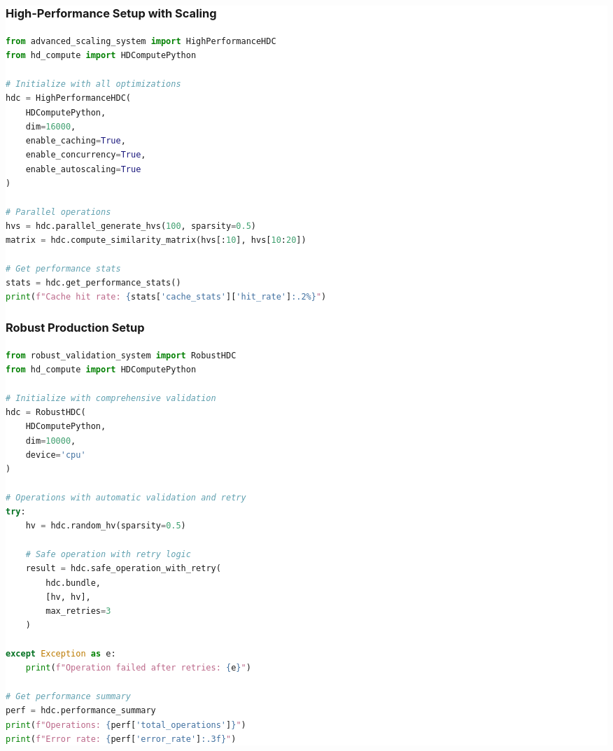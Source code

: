 ### High-Performance Setup with Scaling

```python
from advanced_scaling_system import HighPerformanceHDC
from hd_compute import HDComputePython

# Initialize with all optimizations
hdc = HighPerformanceHDC(
    HDComputePython,
    dim=16000,
    enable_caching=True,
    enable_concurrency=True,
    enable_autoscaling=True
)

# Parallel operations
hvs = hdc.parallel_generate_hvs(100, sparsity=0.5)
matrix = hdc.compute_similarity_matrix(hvs[:10], hvs[10:20])

# Get performance stats
stats = hdc.get_performance_stats()
print(f"Cache hit rate: {stats['cache_stats']['hit_rate']:.2%}")
```

### Robust Production Setup

```python
from robust_validation_system import RobustHDC
from hd_compute import HDComputePython

# Initialize with comprehensive validation
hdc = RobustHDC(
    HDComputePython,
    dim=10000,
    device='cpu'
)

# Operations with automatic validation and retry
try:
    hv = hdc.random_hv(sparsity=0.5)
    
    # Safe operation with retry logic
    result = hdc.safe_operation_with_retry(
        hdc.bundle, 
        [hv, hv], 
        max_retries=3
    )
    
except Exception as e:
    print(f"Operation failed after retries: {e}")

# Get performance summary
perf = hdc.performance_summary
print(f"Operations: {perf['total_operations']}")
print(f"Error rate: {perf['error_rate']:.3f}")
```
